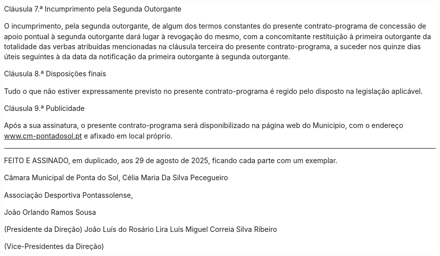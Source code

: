 
Cláusula 7.ª
Incumprimento pela Segunda Outorgante

O incumprimento, pela segunda outorgante, de algum dos termos constantes do presente contrato-programa de concessão
de apoio pontual à segunda outorgante dará lugar à revogação do mesmo, com a concomitante restituição à primeira
outorgante da totalidade das verbas atribuídas mencionadas na cláusula terceira do presente contrato-programa, a suceder nos
quinze dias úteis seguintes à da data da notificação da primeira outorgante à segunda outorgante.


Cláusula 8.ª
Disposições finais

Tudo o que não estiver expressamente previsto no presente contrato-programa é regido pelo disposto na legislação
aplicável.

Cláusula 9.ª
Publicidade

Após a sua assinatura, o presente contrato-programa será disponibilizado na página web do Município, com o endereço
www.cm-pontadosol.pt e afixado em local próprio.




---

FEITO E ASSINADO, em duplicado, aos 29 de agosto de 2025, ficando cada parte com um exemplar.


Câmara Municipal de Ponta do Sol, Célia Maria Da Silva Pecegueiro


Associação Desportiva Pontassolense,

João Orlando Ramos Sousa

(Presidente da Direção)
João Luís do Rosário Lira
Luís Miguel Correia Silva Ribeiro

(Vice-Presidentes da Direção)

